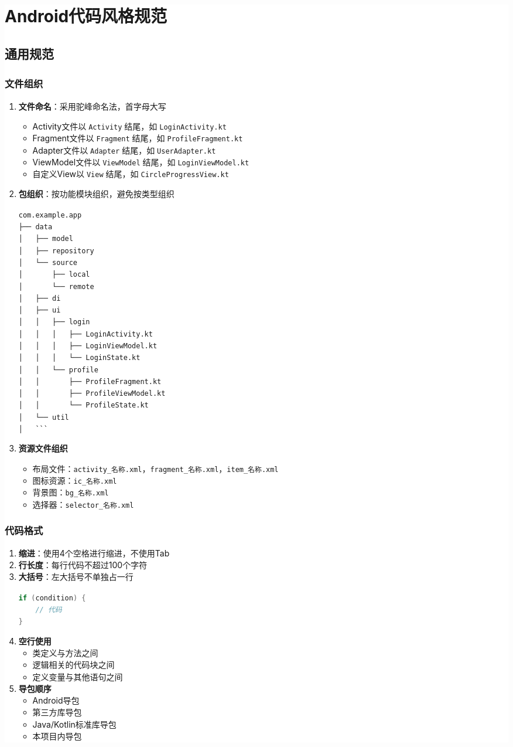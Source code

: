 # Android代码风格规范

## 通用规范

### 文件组织

1. **文件命名**：采用驼峰命名法，首字母大写
   - Activity文件以 `Activity` 结尾，如 `LoginActivity.kt`
   - Fragment文件以 `Fragment` 结尾，如 `ProfileFragment.kt`
   - Adapter文件以 `Adapter` 结尾，如 `UserAdapter.kt`
   - ViewModel文件以 `ViewModel` 结尾，如 `LoginViewModel.kt`
   - 自定义View以 `View` 结尾，如 `CircleProgressView.kt`

2. **包组织**：按功能模块组织，避免按类型组织
   ```
   com.example.app
   ├── data
   │   ├── model
   │   ├── repository
   │   └── source
   │       ├── local
   │       └── remote
   │   ├── di
   │   ├── ui
   │   │   ├── login
   │   │   │   ├── LoginActivity.kt
   │   │   │   ├── LoginViewModel.kt
   │   │   │   └── LoginState.kt
   │   │   └── profile
   │   │       ├── ProfileFragment.kt
   │   │       ├── ProfileViewModel.kt
   │   │       └── ProfileState.kt
   │   └── util
   │   ```

3. **资源文件组织**
   - 布局文件：`activity_名称.xml`，`fragment_名称.xml`，`item_名称.xml`
   - 图标资源：`ic_名称.xml`
   - 背景图：`bg_名称.xml`
   - 选择器：`selector_名称.xml`

### 代码格式

1. **缩进**：使用4个空格进行缩进，不使用Tab
2. **行长度**：每行代码不超过100个字符
3. **大括号**：左大括号不单独占一行
   ```kotlin
   if (condition) {
       // 代码
   }
   ```
4. **空行使用**
   - 类定义与方法之间
   - 逻辑相关的代码块之间
   - 定义变量与其他语句之间
5. **导包顺序**
   - Android导包
   - 第三方库导包
   - Java/Kotlin标准库导包
   - 本项目内导包
